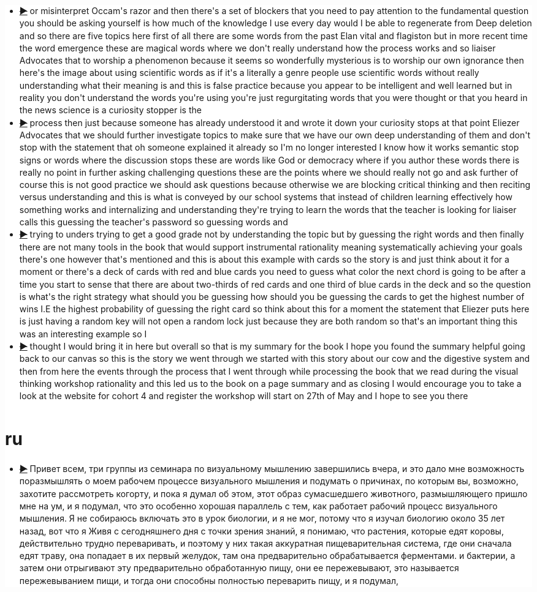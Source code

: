  - ~~[▶](https://www.youtube.com/watch?v=yy4b6geeQSY&t=1943)~~  or misinterpret Occam's razor and then there's a set of blockers that you need to pay attention to the fundamental question you should be asking yourself is how much of the knowledge I use every day would I be able to regenerate from Deep deletion and so there are five topics here first of all there are some words from the past Elan vital and flagiston but in more recent time the word emergence these are magical words where we don't really understand how the process works and so liaiser Advocates that to worship a phenomenon because it seems so wonderfully mysterious is to worship our own ignorance then here's the image about using scientific words as if it's a literally a genre people use scientific words without really understanding what their meaning is and this is false practice because you appear to be intelligent and well learned but in reality you don't understand the words you're using you're just regurgitating words that you were thought or that you heard in the news science is a curiosity stopper is the 
 - ~~[▶](https://www.youtube.com/watch?v=yy4b6geeQSY&t=2031)~~  process then just because someone has already understood it and wrote it down your curiosity stops at that point Eliezer Advocates that we should further investigate topics to make sure that we have our own deep understanding of them and don't stop with the statement that oh someone explained it already so I'm no longer interested I know how it works semantic stop signs or words where the discussion stops these are words like God or democracy where if you author these words there is really no point in further asking challenging questions these are the points where we should really not go and ask further of course this is not good practice we should ask questions because otherwise we are blocking critical thinking and then reciting versus understanding and this is what is conveyed by our school systems that instead of children learning effectively how something works and internalizing and understanding they're trying to learn the words that the teacher is looking for liaiser calls this guessing the teacher's password so guessing words and 
 - ~~[▶](https://www.youtube.com/watch?v=yy4b6geeQSY&t=2115)~~  trying to unders trying to get a good grade not by understanding the topic but by guessing the right words and then finally there are not many tools in the book that would support instrumental rationality meaning systematically achieving your goals there's one however that's mentioned and this is about this example with cards so the story is and just think about it for a moment or there's a deck of cards with red and blue cards you need to guess what color the next chord is going to be after a time you start to sense that there are about two-thirds of red cards and one third of blue cards in the deck and so the question is what's the right strategy what should you be guessing how should you be guessing the cards to get the highest number of wins I.E the highest probability of guessing the right card so think about this for a moment the statement that Eliezer puts here is just having a random key will not open a random lock just because they are both random so that's an important thing this was an interesting example so I 
 - ~~[▶](https://www.youtube.com/watch?v=yy4b6geeQSY&t=2201)~~  thought I would bring it in here but overall so that is my summary for the book I hope you found the summary helpful going back to our canvas so this is the story we went through we started with this story about our cow and the digestive system and then from here the events through the process that I went through while processing the book that we read during the visual thinking workshop rationality and this led us to the book on a page summary and as closing I would encourage you to take a look at the website for cohort 4 and register the workshop will start on 27th of May and I hope to see you there 
# ru
 - ~~[▶](https://www.youtube.com/watch?v=yy4b6geeQSY&t=1)~~  Привет всем, три группы из семинара по визуальному мышлению завершились вчера, и это дало мне возможность поразмышлять о моем рабочем процессе визуального мышления и подумать о причинах, по которым вы, возможно, захотите рассмотреть когорту, и пока я думал об этом, этот образ сумасшедшего животного, размышляющего пришло мне на ум, и я подумал, что это особенно хорошая параллель с тем, как работает рабочий процесс визуального мышления. Я не собираюсь включать это в урок биологии, и я не мог, потому что я изучал биологию около 35 лет назад, вот что я  Живя с сегодняшнего дня с точки зрения знаний, я понимаю, что растения, которые едят коровы, действительно трудно переваривать, и поэтому у них такая аккуратная пищеварительная система, где они сначала едят траву, она попадает в их первый желудок, там она предварительно обрабатывается ферментами.  и бактерии, а затем они отрыгивают эту предварительно обработанную пищу, они ее пережевывают, это называется пережевыванием пищи, и тогда они способны полностью переварить пищу, и я подумал, 